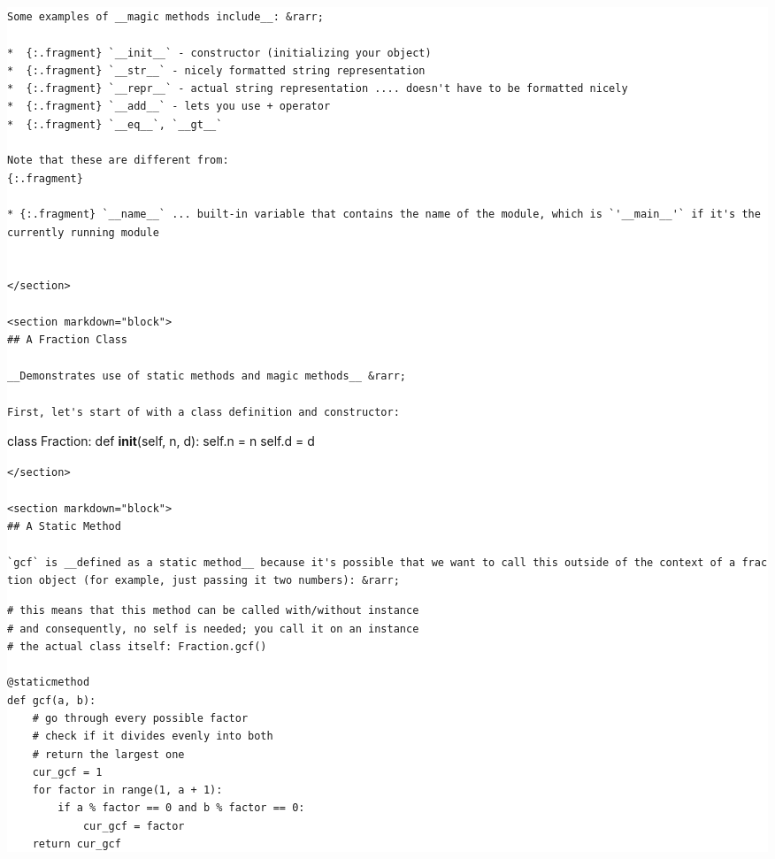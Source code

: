 ```
Some examples of __magic methods include__: &rarr;

*  {:.fragment} `__init__` - constructor (initializing your object)
*  {:.fragment} `__str__` - nicely formatted string representation
*  {:.fragment} `__repr__` - actual string representation .... doesn't have to be formatted nicely
*  {:.fragment} `__add__` - lets you use + operator
*  {:.fragment} `__eq__`, `__gt__`

Note that these are different from:
{:.fragment}

* {:.fragment} `__name__` ... built-in variable that contains the name of the module, which is `'__main__'` if it's the currently running module


</section>

<section markdown="block">
## A Fraction Class

__Demonstrates use of static methods and magic methods__ &rarr;

First, let's start of with a class definition and constructor:

```
class Fraction:
    def __init__(self, n, d):
        self.n = n
        self.d = d
```
</section>

<section markdown="block">
## A Static Method

`gcf` is __defined as a static method__ because it's possible that we want to call this outside of the context of a fraction object (for example, just passing it two numbers): &rarr;
```
    # this means that this method can be called with/without instance 
    # and consequently, no self is needed; you call it on an instance 
    # the actual class itself: Fraction.gcf()

    @staticmethod 
    def gcf(a, b):
        # go through every possible factor
        # check if it divides evenly into both
        # return the largest one
        cur_gcf = 1
        for factor in range(1, a + 1):
            if a % factor == 0 and b % factor == 0:
                cur_gcf = factor
        return cur_gcf